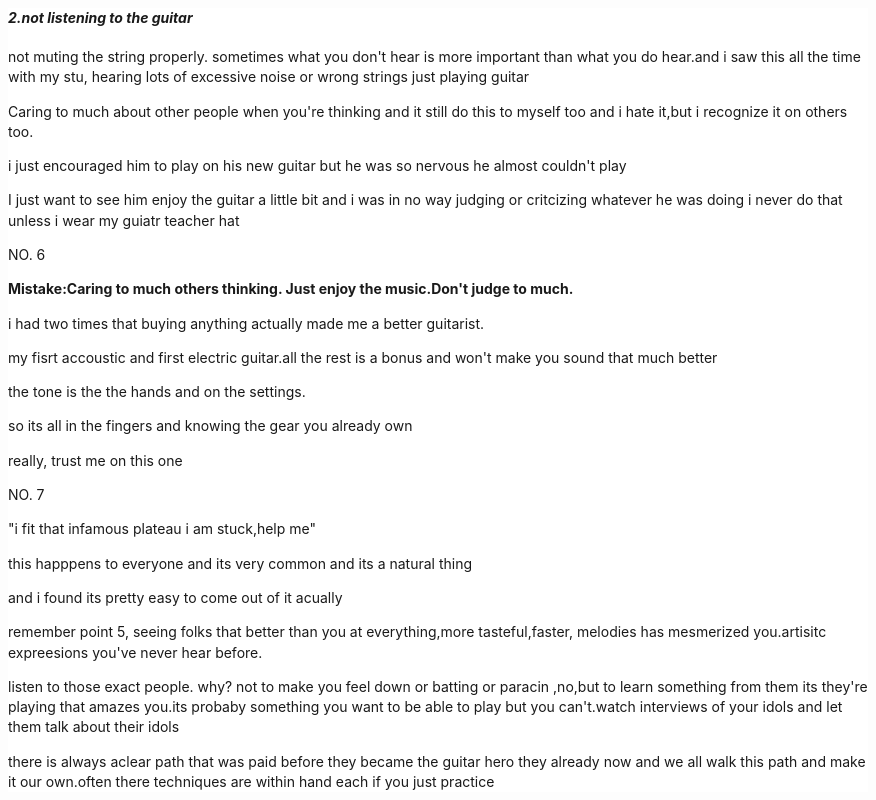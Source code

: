 

#### ***2.not listening to the guitar***

not muting the string properly. sometimes what you don't hear is more important than what you do hear.and i saw this all the time with my stu, hearing lots of excessive noise or wrong strings just playing guitar

Caring to much about other people when you're thinking and it still do this to myself too and i hate it,but i recognize it on others too.

i just encouraged him to play on his new guitar but he was so nervous he almost couldn't play

I just want to see him enjoy the guitar a little bit and i was in no way judging or critcizing whatever he was doing i never do that unless i wear my guiatr teacher hat



NO. 6

**Mistake:Caring to much others thinking. Just enjoy the music.Don't judge to much.**



i had two times that buying anything actually made me a better guitarist.

my fisrt accoustic and first electric guitar.all the rest is a bonus and won't make you sound that much better



the tone is the the hands and on the settings.

so its all in the fingers and knowing the gear you already own 

really, trust me on this one



NO. 7

"i fit that infamous plateau i am stuck,help me"

this happpens to everyone and its very common and its a natural thing

and i found its pretty easy to come out of it acually

remember point 5, seeing folks that better than you at everything,more tasteful,faster, melodies has mesmerized you.artisitc expreesions you've never hear before.

listen to those exact people. why? not to make you feel down or batting or paracin ,no,but to learn something from them its they're playing that amazes you.its probaby something you want to be able to play but you can't.watch interviews of your idols and let them talk about their idols

there is always aclear path that was paid before they became the guitar hero they already now and we all walk this path and make it our own.often there techniques are within hand each if you just practice




